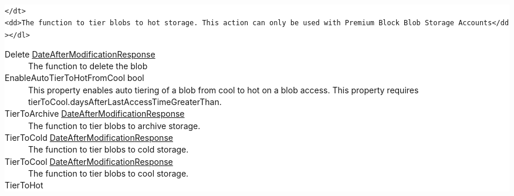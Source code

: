     </dt>
    <dd>The function to tier blobs to hot storage. This action can only be used with Premium Block Blob Storage Accounts</dd></dl>
</pulumi-choosable>
</div>

<div>
<pulumi-choosable type="language" values="go">
<dl class="resources-properties"><dt class="property-optional"
            title="Optional">
        <span id="delete_go">
<a data-swiftype-name="resource-property" data-swiftype-type="text" href="#delete_go" style="color: inherit; text-decoration: inherit;">Delete</a>
</span>
        <span class="property-indicator"></span>
        <span class="property-type"><a href="#dateaftermodificationresponse">Date<wbr>After<wbr>Modification<wbr>Response</a></span>
    </dt>
    <dd>The function to delete the blob</dd><dt class="property-optional"
            title="Optional">
        <span id="enableautotiertohotfromcool_go">
<a data-swiftype-name="resource-property" data-swiftype-type="text" href="#enableautotiertohotfromcool_go" style="color: inherit; text-decoration: inherit;">Enable<wbr>Auto<wbr>Tier<wbr>To<wbr>Hot<wbr>From<wbr>Cool</a>
</span>
        <span class="property-indicator"></span>
        <span class="property-type">bool</span>
    </dt>
    <dd>This property enables auto tiering of a blob from cool to hot on a blob access. This property requires tierToCool.daysAfterLastAccessTimeGreaterThan.</dd><dt class="property-optional"
            title="Optional">
        <span id="tiertoarchive_go">
<a data-swiftype-name="resource-property" data-swiftype-type="text" href="#tiertoarchive_go" style="color: inherit; text-decoration: inherit;">Tier<wbr>To<wbr>Archive</a>
</span>
        <span class="property-indicator"></span>
        <span class="property-type"><a href="#dateaftermodificationresponse">Date<wbr>After<wbr>Modification<wbr>Response</a></span>
    </dt>
    <dd>The function to tier blobs to archive storage.</dd><dt class="property-optional"
            title="Optional">
        <span id="tiertocold_go">
<a data-swiftype-name="resource-property" data-swiftype-type="text" href="#tiertocold_go" style="color: inherit; text-decoration: inherit;">Tier<wbr>To<wbr>Cold</a>
</span>
        <span class="property-indicator"></span>
        <span class="property-type"><a href="#dateaftermodificationresponse">Date<wbr>After<wbr>Modification<wbr>Response</a></span>
    </dt>
    <dd>The function to tier blobs to cold storage.</dd><dt class="property-optional"
            title="Optional">
        <span id="tiertocool_go">
<a data-swiftype-name="resource-property" data-swiftype-type="text" href="#tiertocool_go" style="color: inherit; text-decoration: inherit;">Tier<wbr>To<wbr>Cool</a>
</span>
        <span class="property-indicator"></span>
        <span class="property-type"><a href="#dateaftermodificationresponse">Date<wbr>After<wbr>Modification<wbr>Response</a></span>
    </dt>
    <dd>The function to tier blobs to cool storage.</dd><dt class="property-optional"
            title="Optional">
        <span id="tiertohot_go">
<a data-swiftype-name="resource-property" data-swiftype-type="text" href="#tiertohot_go" style="color: inherit; text-decoration: inherit;">Tier<wbr>To<wbr>Hot</a>